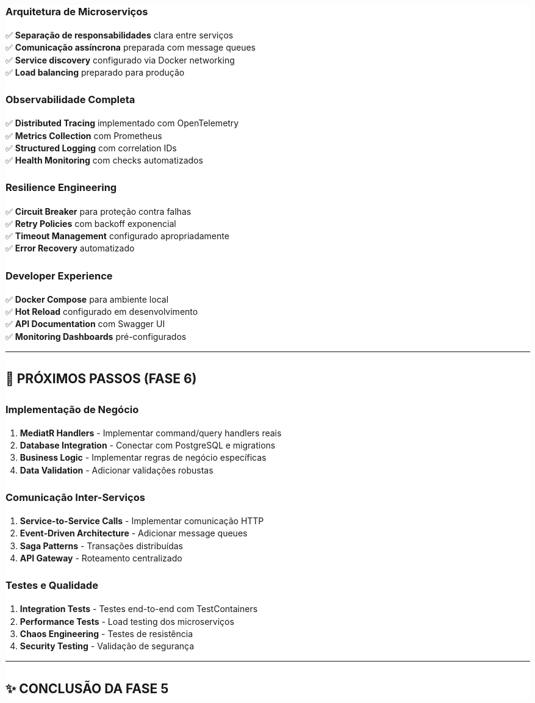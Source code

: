 ### Arquitetura de Microserviços
✅ **Separação de responsabilidades** clara entre serviços  
✅ **Comunicação assíncrona** preparada com message queues  
✅ **Service discovery** configurado via Docker networking  
✅ **Load balancing** preparado para produção  

### Observabilidade Completa
✅ **Distributed Tracing** implementado com OpenTelemetry  
✅ **Metrics Collection** com Prometheus  
✅ **Structured Logging** com correlation IDs  
✅ **Health Monitoring** com checks automatizados  

### Resilience Engineering
✅ **Circuit Breaker** para proteção contra falhas  
✅ **Retry Policies** com backoff exponencial  
✅ **Timeout Management** configurado apropriadamente  
✅ **Error Recovery** automatizado  

### Developer Experience
✅ **Docker Compose** para ambiente local  
✅ **Hot Reload** configurado em desenvolvimento  
✅ **API Documentation** com Swagger UI  
✅ **Monitoring Dashboards** pré-configurados  

---

## 🚀 PRÓXIMOS PASSOS (FASE 6)

### Implementação de Negócio
1. **MediatR Handlers** - Implementar command/query handlers reais
2. **Database Integration** - Conectar com PostgreSQL e migrations
3. **Business Logic** - Implementar regras de negócio específicas
4. **Data Validation** - Adicionar validações robustas

### Comunicação Inter-Serviços
1. **Service-to-Service Calls** - Implementar comunicação HTTP
2. **Event-Driven Architecture** - Adicionar message queues
3. **Saga Patterns** - Transações distribuídas
4. **API Gateway** - Roteamento centralizado

### Testes e Qualidade
1. **Integration Tests** - Testes end-to-end com TestContainers
2. **Performance Tests** - Load testing dos microserviços
3. **Chaos Engineering** - Testes de resistência
4. **Security Testing** - Validação de segurança

---

## ✨ CONCLUSÃO DA FASE 5
